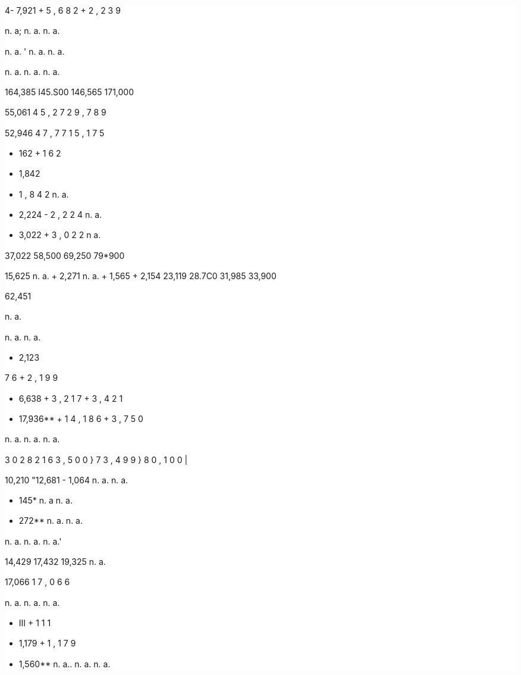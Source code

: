 4- 7,921 + 5 , 6 8 2 + 2 , 2 3 9

n. a; n. a. n. a.

n. a. ' n. a. n. a.

n. a. n. a. n. a.

164,385 I45.S00 146,565 171,000

55,061 4 5 , 2 7 2 9 , 7 8 9

52,946 4 7 , 7 7 1 5 , 1 7 5

+ 162 + 1 6 2

+ 1,842

+ 1 , 8 4 2 n. a.

- 2,224 - 2 , 2 2 4 n. a.

+ 3,022 + 3 , 0 2 2 n a.

37,022 58,500 69,250 79*900

15,625 n. a. + 2,271 n. a. + 1,565 + 2,154 23,119 28.7C0 31,985 33,900

62,451

n. a.

n. a. n. a.

+ 2,123

7 6 + 2 , 1 9 9

+ 6,638 + 3 , 2 1 7 + 3 , 4 2 1

+ 17,936** + 1 4 , 1 8 6 + 3 , 7 5 0

n. a. n. a. n. a.

3 0 2 8 2 1 6 3 , 5 0 0 } 7 3 , 4 9 9 } 8 0 , 1 0 0 |

10,210 "12,681 - 1,064 n. a. n. a.

- 145* n. a n. a.

+ 272** n. a. n. a.

n. a. n. a. n. a.'

14,429 17,432 19,325 n. a.

17,066 1 7 , 0 6 6

n. a. n. a. n. a.

+ III + 1 1 1

+ 1,179 + 1 , 1 7 9

+ 1,560** n. a.. n. a. n. a.
